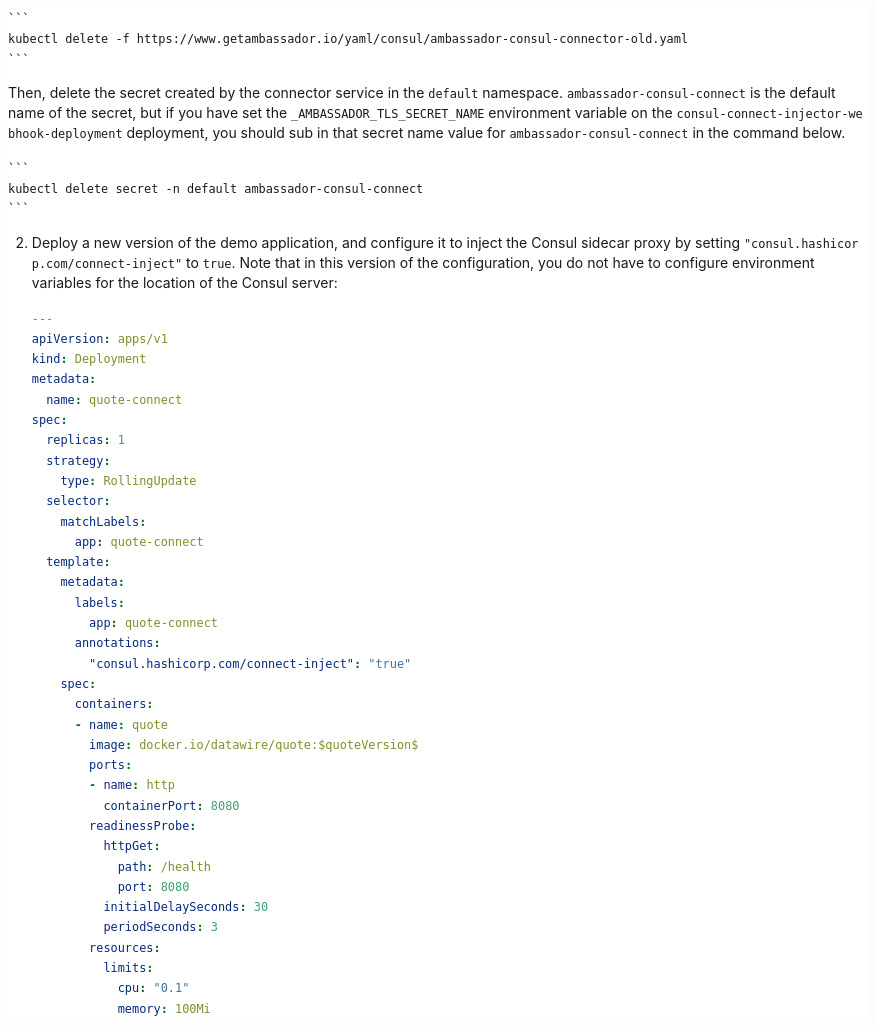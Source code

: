     ```
    kubectl delete -f https://www.getambassador.io/yaml/consul/ambassador-consul-connector-old.yaml
    ```

Then, delete the secret created by the connector service in the `default` namespace.
`ambassador-consul-connect` is the default name of the secret,
but if you have set the `_AMBASSADOR_TLS_SECRET_NAME` environment variable on the `consul-connect-injector-webhook-deployment` deployment,
you should sub in that secret name value for `ambassador-consul-connect` in the command below.

    ```
    kubectl delete secret -n default ambassador-consul-connect
    ```

2. Deploy a new version of the demo application, and configure it to inject the Consul sidecar proxy by setting `"consul.hashicorp.com/connect-inject"` to `true`. Note that in this version of the configuration, you do not have to configure environment variables for the location of the Consul server:

    ```yaml
    ---
    apiVersion: apps/v1
    kind: Deployment
    metadata:
      name: quote-connect
    spec:
      replicas: 1
      strategy:
        type: RollingUpdate
      selector:
        matchLabels:
          app: quote-connect
      template:
        metadata:
          labels:
            app: quote-connect
          annotations:
            "consul.hashicorp.com/connect-inject": "true"
        spec:
          containers:
          - name: quote
            image: docker.io/datawire/quote:$quoteVersion$
            ports:
            - name: http
              containerPort: 8080
            readinessProbe:
              httpGet:
                path: /health
                port: 8080
              initialDelaySeconds: 30
              periodSeconds: 3
            resources:
              limits:
                cpu: "0.1"
                memory: 100Mi
    ```

